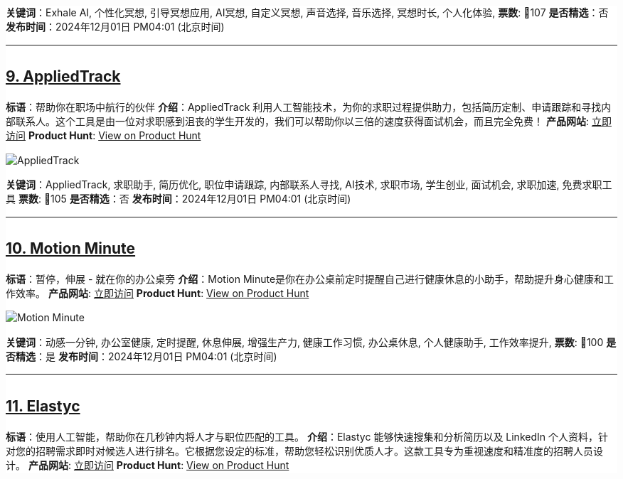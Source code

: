 **关键词**：Exhale AI, 个性化冥想, 引导冥想应用, AI冥想, 自定义冥想, 声音选择, 音乐选择, 冥想时长, 个人化体验,
**票数**: 🔺107
**是否精选**：否
**发布时间**：2024年12月01日 PM04:01 (北京时间)

---

## [9. AppliedTrack](https://www.producthunt.com/posts/appliedtrack?utm_campaign=producthunt-api&utm_medium=api-v2&utm_source=Application%3A+decohack+%28ID%3A+131684%29)
**标语**：帮助你在职场中航行的伙伴
**介绍**：AppliedTrack 利用人工智能技术，为你的求职过程提供助力，包括简历定制、申请跟踪和寻找内部联系人。这个工具是由一位对求职感到沮丧的学生开发的，我们可以帮助你以三倍的速度获得面试机会，而且完全免费！
**产品网站**: [立即访问](https://www.producthunt.com/r/R2UTNSFGNH6MHX?utm_campaign=producthunt-api&utm_medium=api-v2&utm_source=Application%3A+decohack+%28ID%3A+131684%29)
**Product Hunt**: [View on Product Hunt](https://www.producthunt.com/posts/appliedtrack?utm_campaign=producthunt-api&utm_medium=api-v2&utm_source=Application%3A+decohack+%28ID%3A+131684%29)

![AppliedTrack](https://ph-files.imgix.net/433f6227-d654-4f95-abc9-3fd13f073f32.png?auto=format&fit=crop&frame=1&h=512&w=1024)

**关键词**：AppliedTrack, 求职助手, 简历优化, 职位申请跟踪, 内部联系人寻找, AI技术, 求职市场, 学生创业, 面试机会, 求职加速, 免费求职工具
**票数**: 🔺105
**是否精选**：否
**发布时间**：2024年12月01日 PM04:01 (北京时间)

---

## [10. Motion Minute](https://www.producthunt.com/posts/motion-minute?utm_campaign=producthunt-api&utm_medium=api-v2&utm_source=Application%3A+decohack+%28ID%3A+131684%29)
**标语**：暂停，伸展 - 就在你的办公桌旁
**介绍**：Motion Minute是你在办公桌前定时提醒自己进行健康休息的小助手，帮助提升身心健康和工作效率。
**产品网站**: [立即访问](https://www.producthunt.com/r/7EKHFNJ6QKWVY2?utm_campaign=producthunt-api&utm_medium=api-v2&utm_source=Application%3A+decohack+%28ID%3A+131684%29)
**Product Hunt**: [View on Product Hunt](https://www.producthunt.com/posts/motion-minute?utm_campaign=producthunt-api&utm_medium=api-v2&utm_source=Application%3A+decohack+%28ID%3A+131684%29)

![Motion Minute](https://ph-files.imgix.net/4e29dd2f-ab7a-4d3d-9e10-eef53a0d68c0.jpeg?auto=format&fit=crop&frame=1&h=512&w=1024)

**关键词**：动感一分钟, 办公室健康, 定时提醒, 休息伸展, 增强生产力, 健康工作习惯, 办公桌休息, 个人健康助手, 工作效率提升,
**票数**: 🔺100
**是否精选**：是
**发布时间**：2024年12月01日 PM04:01 (北京时间)

---

## [11. Elastyc](https://www.producthunt.com/posts/elastyc?utm_campaign=producthunt-api&utm_medium=api-v2&utm_source=Application%3A+decohack+%28ID%3A+131684%29)
**标语**：使用人工智能，帮助你在几秒钟内将人才与职位匹配的工具。
**介绍**：Elastyc 能够快速搜集和分析简历以及 LinkedIn 个人资料，针对您的招聘需求即时对候选人进行排名。它根据您设定的标准，帮助您轻松识别优质人才。这款工具专为重视速度和精准度的招聘人员设计。
**产品网站**: [立即访问](https://www.producthunt.com/r/PXVXWFERQGTLI6?utm_campaign=producthunt-api&utm_medium=api-v2&utm_source=Application%3A+decohack+%28ID%3A+131684%29)
**Product Hunt**: [View on Product Hunt](https://www.producthunt.com/posts/elastyc?utm_campaign=producthunt-api&utm_medium=api-v2&utm_source=Application%3A+decohack+%28ID%3A+131684%29)
